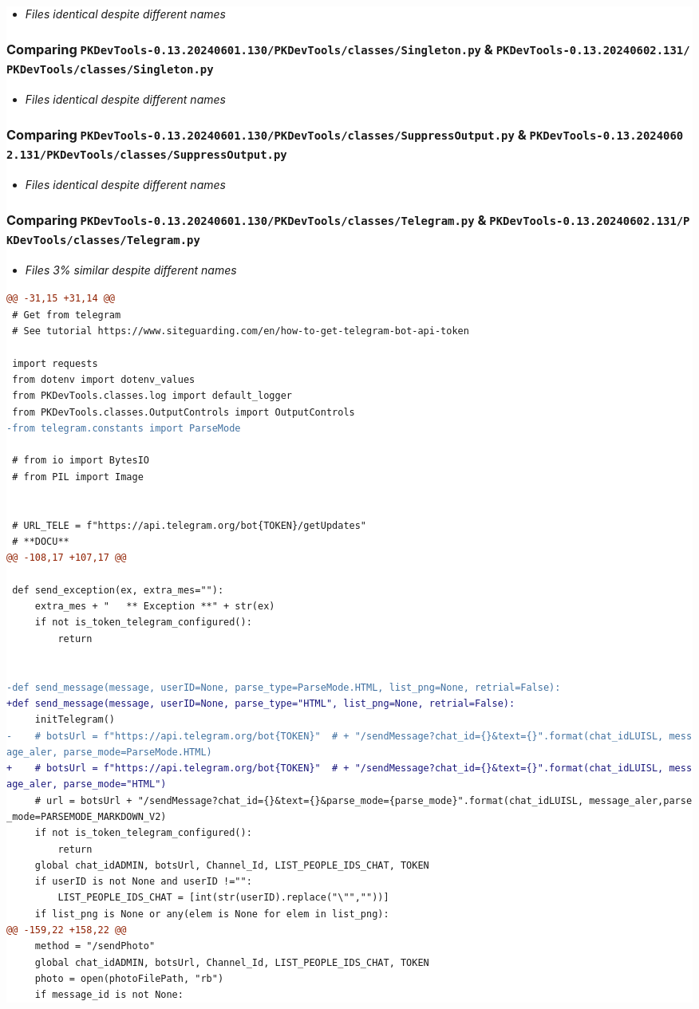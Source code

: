  * *Files identical despite different names*

### Comparing `PKDevTools-0.13.20240601.130/PKDevTools/classes/Singleton.py` & `PKDevTools-0.13.20240602.131/PKDevTools/classes/Singleton.py`

 * *Files identical despite different names*

### Comparing `PKDevTools-0.13.20240601.130/PKDevTools/classes/SuppressOutput.py` & `PKDevTools-0.13.20240602.131/PKDevTools/classes/SuppressOutput.py`

 * *Files identical despite different names*

### Comparing `PKDevTools-0.13.20240601.130/PKDevTools/classes/Telegram.py` & `PKDevTools-0.13.20240602.131/PKDevTools/classes/Telegram.py`

 * *Files 3% similar despite different names*

```diff
@@ -31,15 +31,14 @@
 # Get from telegram
 # See tutorial https://www.siteguarding.com/en/how-to-get-telegram-bot-api-token
 
 import requests
 from dotenv import dotenv_values
 from PKDevTools.classes.log import default_logger
 from PKDevTools.classes.OutputControls import OutputControls
-from telegram.constants import ParseMode
 
 # from io import BytesIO
 # from PIL import Image
 
 
 # URL_TELE = f"https://api.telegram.org/bot{TOKEN}/getUpdates"
 # **DOCU**
@@ -108,17 +107,17 @@
 
 def send_exception(ex, extra_mes=""):
     extra_mes + "   ** Exception **" + str(ex)
     if not is_token_telegram_configured():
         return
 
 
-def send_message(message, userID=None, parse_type=ParseMode.HTML, list_png=None, retrial=False):
+def send_message(message, userID=None, parse_type="HTML", list_png=None, retrial=False):
     initTelegram()
-    # botsUrl = f"https://api.telegram.org/bot{TOKEN}"  # + "/sendMessage?chat_id={}&text={}".format(chat_idLUISL, message_aler, parse_mode=ParseMode.HTML)
+    # botsUrl = f"https://api.telegram.org/bot{TOKEN}"  # + "/sendMessage?chat_id={}&text={}".format(chat_idLUISL, message_aler, parse_mode="HTML")
     # url = botsUrl + "/sendMessage?chat_id={}&text={}&parse_mode={parse_mode}".format(chat_idLUISL, message_aler,parse_mode=PARSEMODE_MARKDOWN_V2)
     if not is_token_telegram_configured():
         return
     global chat_idADMIN, botsUrl, Channel_Id, LIST_PEOPLE_IDS_CHAT, TOKEN
     if userID is not None and userID !="":
         LIST_PEOPLE_IDS_CHAT = [int(str(userID).replace("\"",""))]
     if list_png is None or any(elem is None for elem in list_png):
@@ -159,22 +158,22 @@
     method = "/sendPhoto"
     global chat_idADMIN, botsUrl, Channel_Id, LIST_PEOPLE_IDS_CHAT, TOKEN
     photo = open(photoFilePath, "rb")
     if message_id is not None:
```